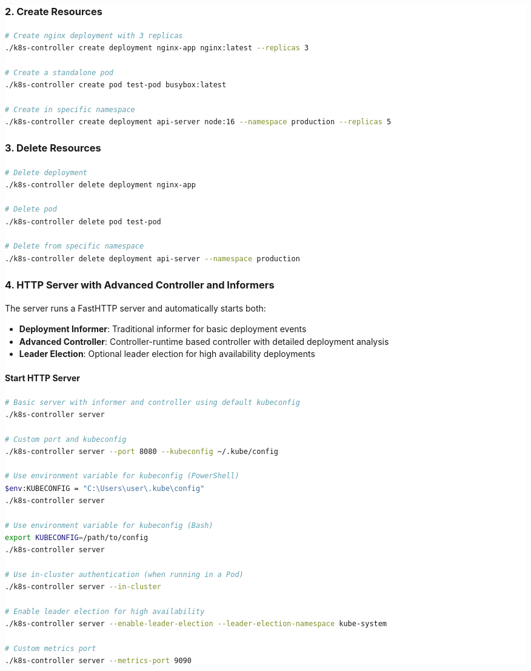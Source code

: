 ### 2. Create Resources

```bash
# Create nginx deployment with 3 replicas
./k8s-controller create deployment nginx-app nginx:latest --replicas 3

# Create a standalone pod
./k8s-controller create pod test-pod busybox:latest

# Create in specific namespace
./k8s-controller create deployment api-server node:16 --namespace production --replicas 5
```

### 3. Delete Resources

```bash
# Delete deployment
./k8s-controller delete deployment nginx-app

# Delete pod
./k8s-controller delete pod test-pod

# Delete from specific namespace
./k8s-controller delete deployment api-server --namespace production
```

### 4. HTTP Server with Advanced Controller and Informers

The server runs a FastHTTP server and automatically starts both:
- **Deployment Informer**: Traditional informer for basic deployment events
- **Advanced Controller**: Controller-runtime based controller with detailed deployment analysis
- **Leader Election**: Optional leader election for high availability deployments

#### Start HTTP Server

```bash
# Basic server with informer and controller using default kubeconfig
./k8s-controller server

# Custom port and kubeconfig
./k8s-controller server --port 8080 --kubeconfig ~/.kube/config

# Use environment variable for kubeconfig (PowerShell)
$env:KUBECONFIG = "C:\Users\user\.kube\config"
./k8s-controller server

# Use environment variable for kubeconfig (Bash)
export KUBECONFIG=/path/to/config
./k8s-controller server

# Use in-cluster authentication (when running in a Pod)
./k8s-controller server --in-cluster

# Enable leader election for high availability
./k8s-controller server --enable-leader-election --leader-election-namespace kube-system

# Custom metrics port
./k8s-controller server --metrics-port 9090
```
